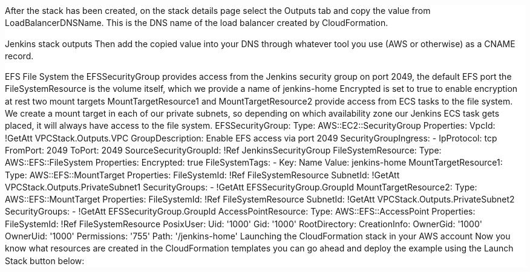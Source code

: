 After the stack has been created, on the stack details page select the Outputs tab and copy the value from LoadBalancerDNSName. This is the DNS name of the load balancer created by CloudFormation.

Jenkins stack outputs
Then add the copied value into your DNS through whatever tool you use (AWS or otherwise) as a CNAME record.


EFS File System
the EFSSecurityGroup provides access from the Jenkins security group on port 2049, the default EFS port
the FileSystemResource is the volume itself, which we provide a name of jenkins-home
Encrypted is set to true to enable encryption at rest
two mount targets MountTargetResource1 and MountTargetResource2 provide access from ECS tasks to the file system. We create a mount target in each of our private subnets, so depending on which availability zone our Jenkins ECS task gets placed, it will always have access to the file system.
  EFSSecurityGroup:
    Type: AWS::EC2::SecurityGroup
    Properties:
      VpcId: !GetAtt VPCStack.Outputs.VPC
      GroupDescription: Enable EFS access via port 2049
      SecurityGroupIngress:
        - IpProtocol: tcp
          FromPort: 2049
          ToPort: 2049
          SourceSecurityGroupId: !Ref JenkinsSecurityGroup
  FileSystemResource:
    Type: AWS::EFS::FileSystem
    Properties:
      Encrypted: true
      FileSystemTags:
        - Key: Name
          Value: jenkins-home
  MountTargetResource1:
    Type: AWS::EFS::MountTarget
    Properties:
      FileSystemId: !Ref FileSystemResource
      SubnetId: !GetAtt VPCStack.Outputs.PrivateSubnet1
      SecurityGroups:
        - !GetAtt EFSSecurityGroup.GroupId
  MountTargetResource2:
    Type: AWS::EFS::MountTarget
    Properties:
      FileSystemId: !Ref FileSystemResource
      SubnetId: !GetAtt VPCStack.Outputs.PrivateSubnet2
      SecurityGroups:
        - !GetAtt EFSSecurityGroup.GroupId
  AccessPointResource:
    Type: AWS::EFS::AccessPoint
    Properties:
      FileSystemId: !Ref FileSystemResource
      PosixUser:
        Uid: '1000'
        Gid: '1000'
      RootDirectory:
        CreationInfo:
          OwnerGid: '1000'
          OwnerUid: '1000'
          Permissions: '755'
        Path: '/jenkins-home'
Launching the CloudFormation stack in your AWS account
Now you know what resources are created in the CloudFormation templates you can go ahead and deploy the example using the Launch Stack button below:
